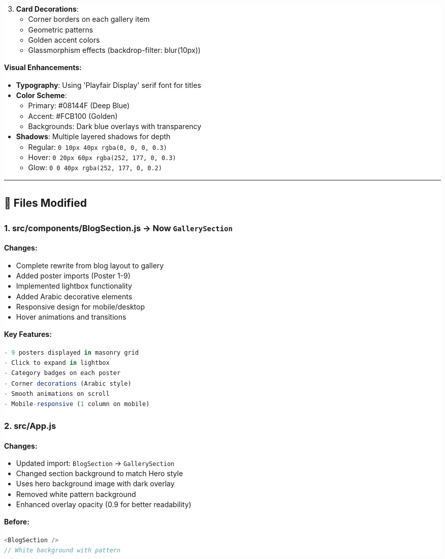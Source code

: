 3. **Card Decorations**:
   - Corner borders on each gallery item
   - Geometric patterns
   - Golden accent colors
   - Glassmorphism effects (backdrop-filter: blur(10px))

**Visual Enhancements:**
- **Typography**: Using 'Playfair Display' serif font for titles
- **Color Scheme**: 
  - Primary: #08144F (Deep Blue)
  - Accent: #FCB100 (Golden)
  - Backgrounds: Dark blue overlays with transparency
- **Shadows**: Multiple layered shadows for depth
  - Regular: `0 10px 40px rgba(0, 0, 0, 0.3)`
  - Hover: `0 20px 60px rgba(252, 177, 0, 0.3)`
  - Glow: `0 0 40px rgba(252, 177, 0, 0.2)`

---

## 📁 Files Modified

### 1. **src/components/BlogSection.js** → Now `GallerySection`
**Changes:**
- Complete rewrite from blog layout to gallery
- Added poster imports (Poster 1-9)
- Implemented lightbox functionality
- Added Arabic decorative elements
- Responsive design for mobile/desktop
- Hover animations and transitions

**Key Features:**
```javascript
- 9 posters displayed in masonry grid
- Click to expand in lightbox
- Category badges on each poster
- Corner decorations (Arabic style)
- Smooth animations on scroll
- Mobile-responsive (1 column on mobile)
```

### 2. **src/App.js**
**Changes:**
- Updated import: `BlogSection` → `GallerySection`
- Changed section background to match Hero style
- Uses hero background image with dark overlay
- Removed white pattern background
- Enhanced overlay opacity (0.9 for better readability)

**Before:**
```javascript
<BlogSection />
// White background with pattern
```
